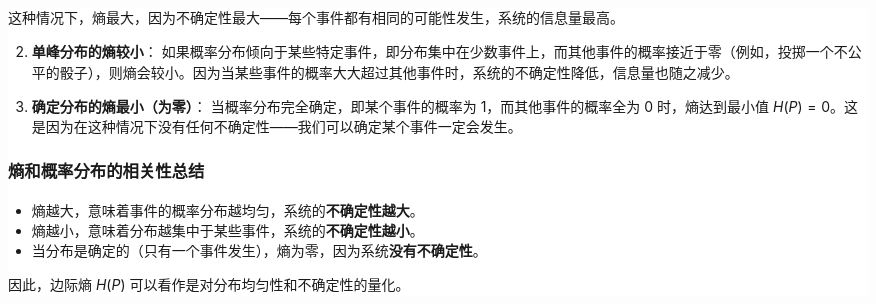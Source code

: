    这种情况下，熵最大，因为不确定性最大——每个事件都有相同的可能性发生，系统的信息量最高。

2. **单峰分布的熵较小**：
   如果概率分布倾向于某些特定事件，即分布集中在少数事件上，而其他事件的概率接近于零（例如，投掷一个不公平的骰子），则熵会较小。因为当某些事件的概率大大超过其他事件时，系统的不确定性降低，信息量也随之减少。

3. **确定分布的熵最小（为零）**：
   当概率分布完全确定，即某个事件的概率为 1，而其他事件的概率全为 0 时，熵达到最小值 $H(P) = 0$。这是因为在这种情况下没有任何不确定性——我们可以确定某个事件一定会发生。

### 熵和概率分布的相关性总结

- 熵越大，意味着事件的概率分布越均匀，系统的**不确定性越大**。
- 熵越小，意味着分布越集中于某些事件，系统的**不确定性越小**。
- 当分布是确定的（只有一个事件发生），熵为零，因为系统**没有不确定性**。

因此，边际熵 $H(P)$ 可以看作是对分布均匀性和不确定性的量化。

